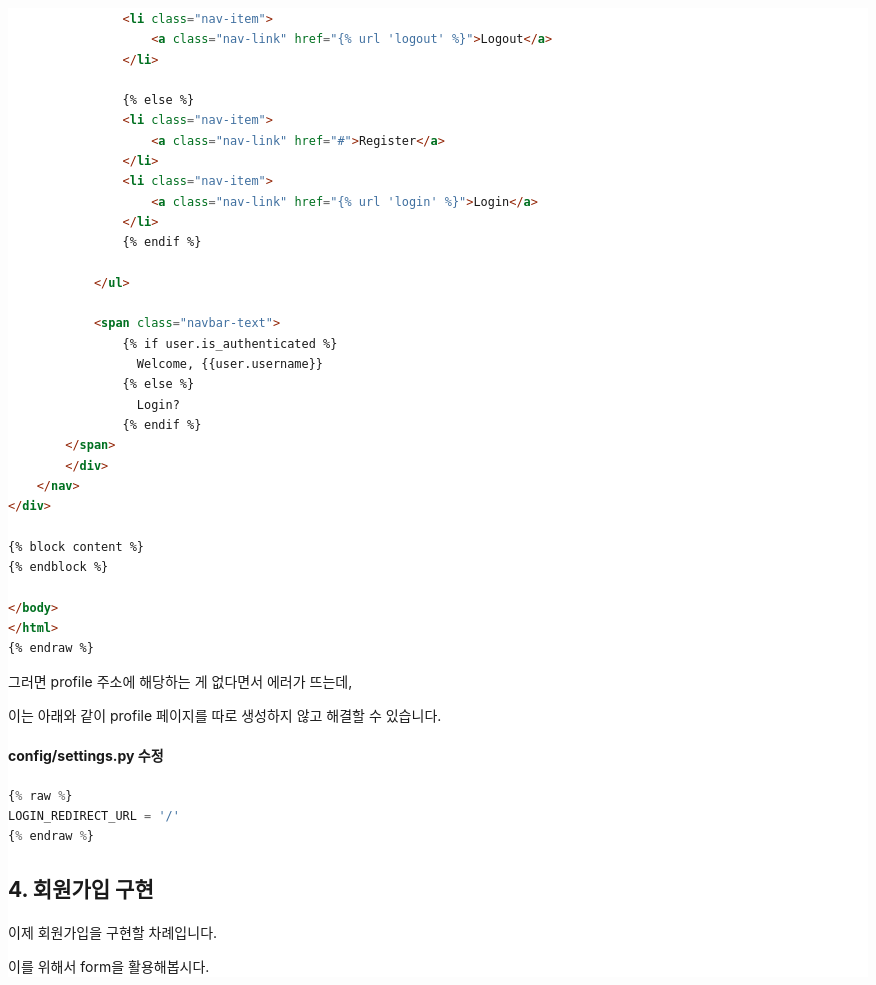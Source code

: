 ```html
                <li class="nav-item">
                    <a class="nav-link" href="{% url 'logout' %}">Logout</a>
                </li>

                {% else %}
                <li class="nav-item">
                    <a class="nav-link" href="#">Register</a>
                </li>
                <li class="nav-item">
                    <a class="nav-link" href="{% url 'login' %}">Login</a>
                </li>
                {% endif %}

            </ul>

            <span class="navbar-text">
                {% if user.is_authenticated %}
                  Welcome, {{user.username}}
                {% else %}
                  Login?
                {% endif %}
        </span>
        </div>
    </nav>
</div>

{% block content %}
{% endblock %}

</body>
</html>
{% endraw %}
```

그러면 profile 주소에 해당하는 게 없다면서 에러가 뜨는데, 

이는 아래와 같이 profile 페이지를 따로 생성하지 않고 해결할 수 있습니다.

#### config/settings.py 수정


```python
{% raw %}
LOGIN_REDIRECT_URL = '/'
{% endraw %}
```

## 4. 회원가입 구현

이제 회원가입을 구현할 차례입니다.

이를 위해서 form을 활용해봅시다.

